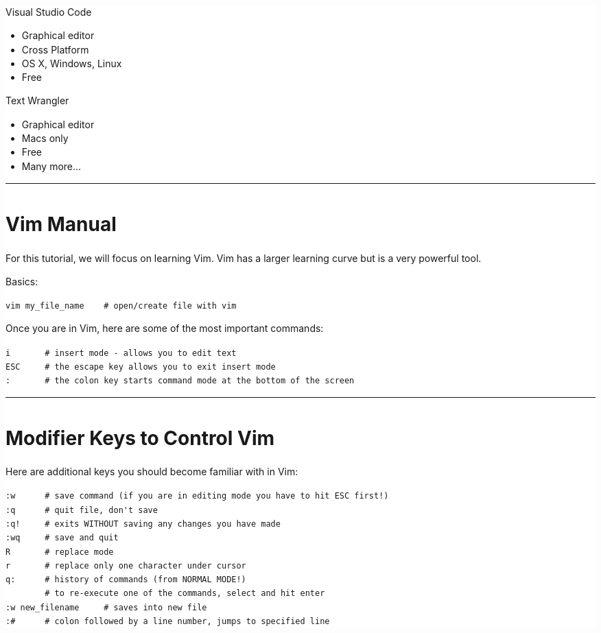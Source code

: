 Visual Studio Code
- Graphical editor
- Cross Platform 
- OS X, Windows, Linux
- Free

Text Wrangler
- Graphical editor
- Macs only
- Free
- Many more…

***





# Vim Manual

For this tutorial, we will focus on learning Vim. Vim has a larger learning curve but is a very powerful tool. 

Basics:

```
vim my_file_name    # open/create file with vim
```

Once you are in Vim, here are some of the most important commands:

```
i       # insert mode - allows you to edit text
ESC     # the escape key allows you to exit insert mode
:       # the colon key starts command mode at the bottom of the screen
```

***





# Modifier Keys to Control Vim

Here are additional keys you should become familiar with in Vim:

```
:w      # save command (if you are in editing mode you have to hit ESC first!)
:q      # quit file, don't save
:q!     # exits WITHOUT saving any changes you have made
:wq     # save and quit
R       # replace mode
r       # replace only one character under cursor
q:      # history of commands (from NORMAL MODE!)
        # to re-execute one of the commands, select and hit enter
:w new_filename     # saves into new file
:#      # colon followed by a line number, jumps to specified line
```
